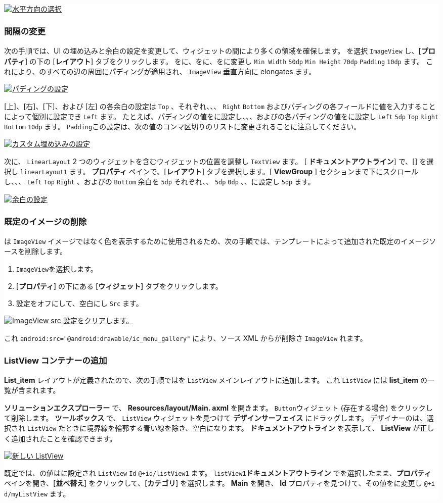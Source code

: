 [![水平方向の選択](designer-walkthrough-images/xs/18-horizontal-orientation-m75-sml.png)](designer-walkthrough-images/xs/18-horizontal-orientation-m75.png#lightbox)

### <a name="modifying-the-spacing"></a>間隔の変更

次の手順では、UI の埋め込みと余白の設定を変更して、ウィジェットの間により多くの領域を確保します。 を選択 `ImageView` し、[**プロパティ**] の下の [**レイアウト**] タブをクリックします。 をに、をに、をに変更し `Min Width` `50dp` `Min Height` `70dp` `Padding` `10dp` ます。
これにより、のすべての辺の周囲にパディングが適用され、 `ImageView` 垂直方向に elongates ます。

[![パディングの設定](designer-walkthrough-images/xs/20-padding-widths-m75-sml.png)](designer-walkthrough-images/xs/20-padding-widths-m75.png#lightbox)

[上]、[右]、[下]、および [左] の各余白の設定は `Top` 、それぞれ、、、 `Right` `Bottom` およびパディングの各フィールドに値を入力することによって個別に設定でき `Left` ます。 たとえば、パディングの値をに設定し、、、およびの各パディングの値をに設定し `Left` `5dp` `Top` `Right` `Bottom` `10dp` ます。 `Padding`この設定は、次の値のコンマ区切りのリストに変更されることに注意してください。

[![カスタム埋め込みの設定](designer-walkthrough-images/xs/21-custom-padding-m75-sml.png)](designer-walkthrough-images/xs/21-custom-padding-m75.png#lightbox)

次に、 `LinearLayout` 2 つのウィジェットを含むウィジェットの位置を調整し `TextView` ます。 [ **ドキュメントアウトライン**] で、[] を選択し `linearLayout1` ます。 **プロパティ** ペインで、[**レイアウト**] タブを選択します。[ **ViewGroup** ] セクションまで下にスクロールし、、、 `Left` `Top` `Right` 、およびの `Bottom` 余白を `5dp` それぞれ、、 `5dp` `0dp` 、、に設定し `5dp` ます。

[![余白の設定](designer-walkthrough-images/xs/22-margins-m75-sml.png)](designer-walkthrough-images/xs/22-margins-m75.png#lightbox)

### <a name="removing-the-default-image"></a>既定のイメージの削除

は `ImageView` イメージではなく色を表示するために使用されるため、次の手順では、テンプレートによって追加された既定のイメージソースを削除します。

1. `ImageView`を選択します。

2. [**プロパティ**] の下にある [**ウィジェット**] タブをクリックします。

3. 設定をオフにして、空白にし `Src` ます。

[![ImageView src 設定をクリアします。](designer-walkthrough-images/xs/23-clear-src-m75-sml.png)](designer-walkthrough-images/xs/23-clear-src-m75.png#lightbox)

これ `android:src="@android:drawable/ic_menu_gallery"` により、ソース XML からが削除さ `ImageView` れます。

### <a name="adding-a-listview-container"></a>ListView コンテナーの追加

**List_item** レイアウトが定義されたので、次の手順ではを `ListView` メインレイアウトに追加します。 これ `ListView` には **list_item** の一覧が含まれます。 

**ソリューションエクスプローラー** で、 **Resources/layout/Main. axml** を開きます。
`Button`ウィジェット (存在する場合) をクリックして削除します。 **ツールボックス** で、 `ListView` ウィジェットを見つけて **デザインサーフェイス** にドラッグします。
デザイナーのは、選択され `ListView` たときに境界線を輪郭する青い線を除き、空白になります。 **ドキュメントアウトライン** を表示して、 **ListView** が正しく追加されたことを確認できます。

[![新しい ListView](designer-walkthrough-images/xs/24-new-listview-m75-sml.png)](designer-walkthrough-images/xs/24-new-listview-m75.png#lightbox)

既定では、の値はに設定され `ListView` `Id` `@+id/listView1` ます。
`listView1`**ドキュメントアウトライン** でを選択したまま、**プロパティ** ペインを開き、[**並べ替え**] をクリックして、[**カテゴリ**] を選択します。
**Main** を開き、 **Id** プロパティを見つけて、その値をに変更し `@+id/myListView` ます。
